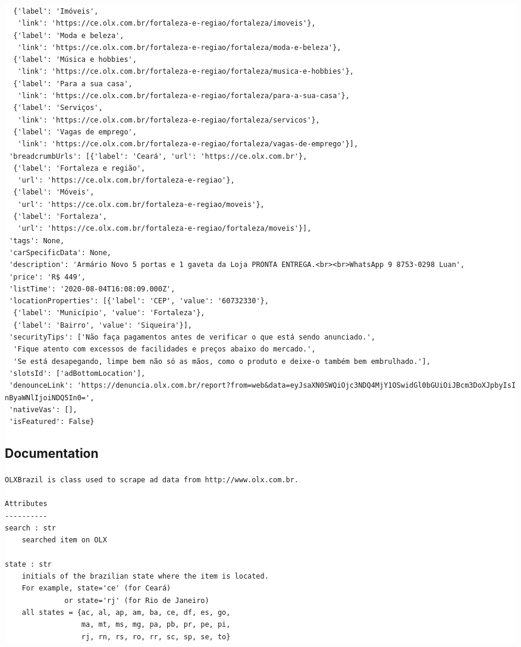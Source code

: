 ```
  {'label': 'Imóveis',
   'link': 'https://ce.olx.com.br/fortaleza-e-regiao/fortaleza/imoveis'},
  {'label': 'Moda e beleza',
   'link': 'https://ce.olx.com.br/fortaleza-e-regiao/fortaleza/moda-e-beleza'},
  {'label': 'Música e hobbies',
   'link': 'https://ce.olx.com.br/fortaleza-e-regiao/fortaleza/musica-e-hobbies'},
  {'label': 'Para a sua casa',
   'link': 'https://ce.olx.com.br/fortaleza-e-regiao/fortaleza/para-a-sua-casa'},
  {'label': 'Serviços',
   'link': 'https://ce.olx.com.br/fortaleza-e-regiao/fortaleza/servicos'},
  {'label': 'Vagas de emprego',
   'link': 'https://ce.olx.com.br/fortaleza-e-regiao/fortaleza/vagas-de-emprego'}],
 'breadcrumbUrls': [{'label': 'Ceará', 'url': 'https://ce.olx.com.br'},
  {'label': 'Fortaleza e região',
   'url': 'https://ce.olx.com.br/fortaleza-e-regiao'},
  {'label': 'Móveis',
   'url': 'https://ce.olx.com.br/fortaleza-e-regiao/moveis'},
  {'label': 'Fortaleza',
   'url': 'https://ce.olx.com.br/fortaleza-e-regiao/fortaleza/moveis'}],
 'tags': None,
 'carSpecificData': None,
 'description': 'Armário Novo 5 portas e 1 gaveta da Loja PRONTA ENTREGA.<br><br>WhatsApp 9 8753-0298 Luan',
 'price': 'R$ 449',
 'listTime': '2020-08-04T16:08:09.000Z',
 'locationProperties': [{'label': 'CEP', 'value': '60732330'},
  {'label': 'Município', 'value': 'Fortaleza'},
  {'label': 'Bairro', 'value': 'Siqueira'}],
 'securityTips': ['Não faça pagamentos antes de verificar o que está sendo anunciado.',
  'Fique atento com excessos de facilidades e preços abaixo do mercado.',
  'Se está desapegando, limpe bem não só as mãos, como o produto e deixe-o também bem embrulhado.'],
 'slotsId': ['adBottomLocation'],
 'denounceLink': 'https://denuncia.olx.com.br/report?from=web&data=eyJsaXN0SWQiOjc3NDQ4MjY1OSwidGl0bGUiOiJBcm3DoXJpbyIsInByaWNlIjoiNDQ5In0=',
 'nativeVas': [],
 'isFeatured': False}
```

## Documentation
    OLXBrazil is class used to scrape ad data from http://www.olx.com.br.

    Attributes
    ----------
    search : str
        searched item on OLX

    state : str
        initials of the brazilian state where the item is located.
        For example, state='ce' (for Ceará)
                  or state='rj' (for Rio de Janeiro)
        all states = {ac, al, ap, am, ba, ce, df, es, go, 
                      ma, mt, ms, mg, pa, pb, pr, pe, pi,
                      rj, rn, rs, ro, rr, sc, sp, se, to}
